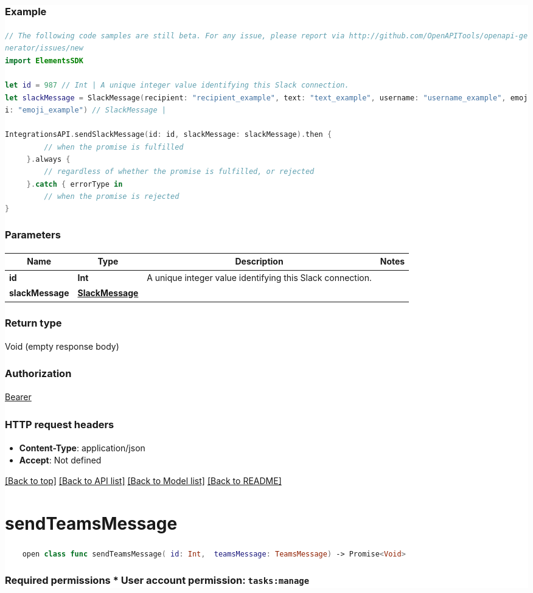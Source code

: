 ### Example 
```swift
// The following code samples are still beta. For any issue, please report via http://github.com/OpenAPITools/openapi-generator/issues/new
import ElementsSDK

let id = 987 // Int | A unique integer value identifying this Slack connection.
let slackMessage = SlackMessage(recipient: "recipient_example", text: "text_example", username: "username_example", emoji: "emoji_example") // SlackMessage | 

IntegrationsAPI.sendSlackMessage(id: id, slackMessage: slackMessage).then {
         // when the promise is fulfilled
     }.always {
         // regardless of whether the promise is fulfilled, or rejected
     }.catch { errorType in
         // when the promise is rejected
}
```

### Parameters

Name | Type | Description  | Notes
------------- | ------------- | ------------- | -------------
 **id** | **Int** | A unique integer value identifying this Slack connection. | 
 **slackMessage** | [**SlackMessage**](SlackMessage.md) |  | 

### Return type

Void (empty response body)

### Authorization

[Bearer](../#Bearer)

### HTTP request headers

 - **Content-Type**: application/json
 - **Accept**: Not defined

[[Back to top]](#) [[Back to API list]](../#documentation-for-api-endpoints) [[Back to Model list]](../#documentation-for-models) [[Back to README]](../)

# **sendTeamsMessage**
```swift
    open class func sendTeamsMessage( id: Int,  teamsMessage: TeamsMessage) -> Promise<Void>
```



### Required permissions    * User account permission: `tasks:manage` 
